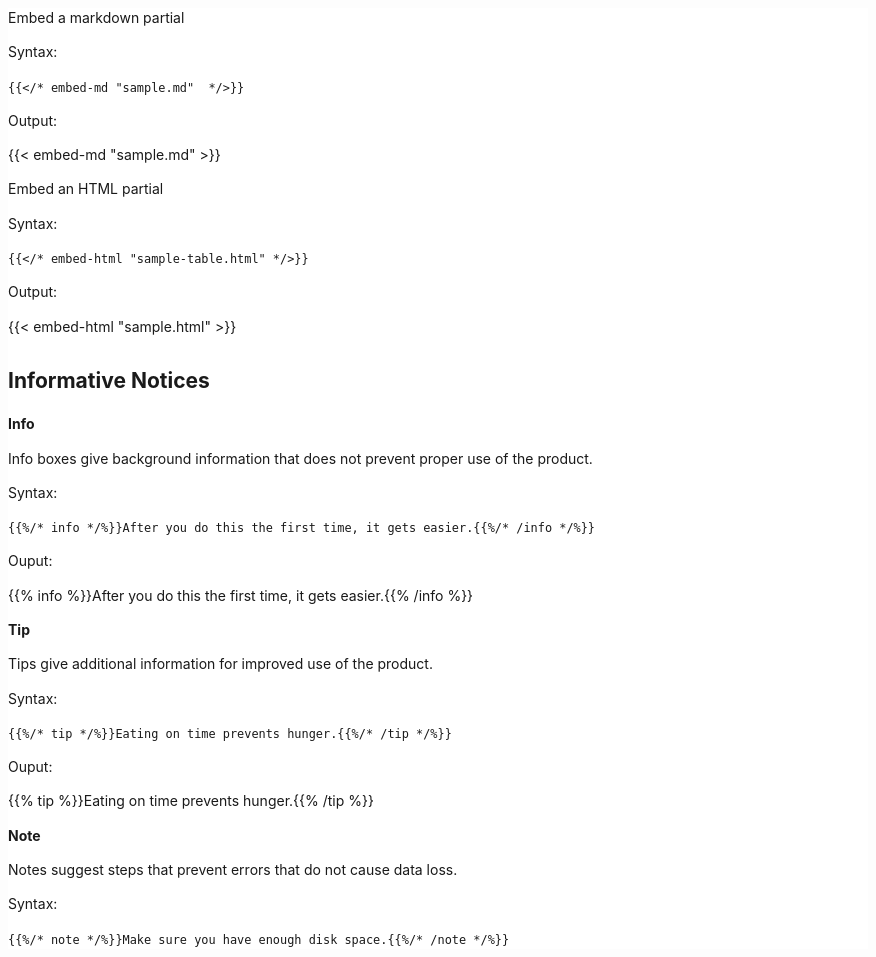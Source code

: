 Embed a markdown partial

Syntax:

```src
{{</* embed-md "sample.md"  */>}}
```

Output:

{{< embed-md "sample.md" >}}

Embed an HTML partial

Syntax:

```src
{{</* embed-html "sample-table.html" */>}}
```

Output:

{{< embed-html "sample.html" >}}

## Informative Notices

**Info**

Info boxes give background information that does not prevent proper use of the product.

Syntax:

```src
{{%/* info */%}}After you do this the first time, it gets easier.{{%/* /info */%}}
```

Ouput:

{{% info %}}After you do this the first time, it gets easier.{{% /info %}}

**Tip**

Tips give additional information for improved use of the product.

Syntax:

```src
{{%/* tip */%}}Eating on time prevents hunger.{{%/* /tip */%}}
```

Ouput:

{{% tip %}}Eating on time prevents hunger.{{% /tip %}}

**Note**

Notes suggest steps that prevent errors that do not cause data loss.

Syntax:

```src
{{%/* note */%}}Make sure you have enough disk space.{{%/* /note */%}}
```
